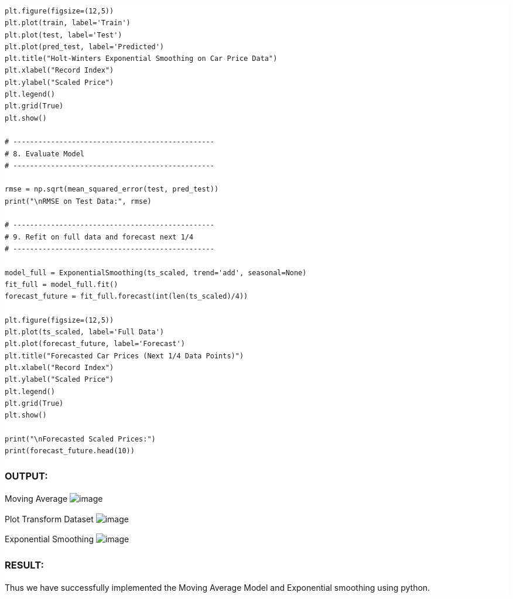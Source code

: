 ```
plt.figure(figsize=(12,5))
plt.plot(train, label='Train')
plt.plot(test, label='Test')
plt.plot(pred_test, label='Predicted')
plt.title("Holt-Winters Exponential Smoothing on Car Price Data")
plt.xlabel("Record Index")
plt.ylabel("Scaled Price")
plt.legend()
plt.grid(True)
plt.show()

# ------------------------------------------------
# 8. Evaluate Model
# ------------------------------------------------

rmse = np.sqrt(mean_squared_error(test, pred_test))
print("\nRMSE on Test Data:", rmse)

# ------------------------------------------------
# 9. Refit on full data and forecast next 1/4
# ------------------------------------------------

model_full = ExponentialSmoothing(ts_scaled, trend='add', seasonal=None)
fit_full = model_full.fit()
forecast_future = fit_full.forecast(int(len(ts_scaled)/4))

plt.figure(figsize=(12,5))
plt.plot(ts_scaled, label='Full Data')
plt.plot(forecast_future, label='Forecast')
plt.title("Forecasted Car Prices (Next 1/4 Data Points)")
plt.xlabel("Record Index")
plt.ylabel("Scaled Price")
plt.legend()
plt.grid(True)
plt.show()

print("\nForecasted Scaled Prices:")
print(forecast_future.head(10))

```
### OUTPUT:

Moving Average
<img width="1373" height="582" alt="image" src="https://github.com/user-attachments/assets/288c3b34-b95d-41eb-9baf-9edd4b15d565" />

Plot Transform Dataset
<img width="1448" height="593" alt="image" src="https://github.com/user-attachments/assets/c100025f-59ca-4742-8c54-82c67fd6eee9" />


Exponential Smoothing
<img width="1424" height="575" alt="image" src="https://github.com/user-attachments/assets/021a7b5e-8443-4509-9401-f106406044f6" />





### RESULT:
Thus we have successfully implemented the Moving Average Model and Exponential smoothing using python.

